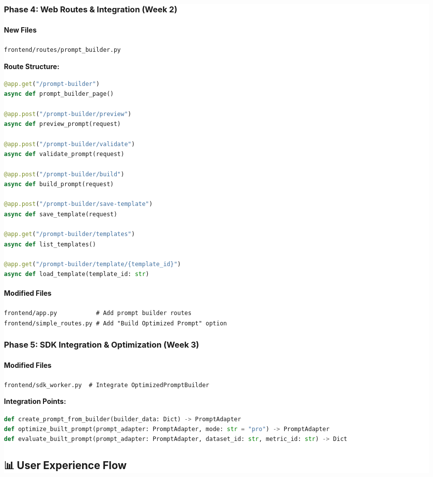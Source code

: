 ### **Phase 4: Web Routes & Integration (Week 2)**

#### **New Files**
```
frontend/routes/prompt_builder.py
```

**Route Structure:**
```python
@app.get("/prompt-builder")
async def prompt_builder_page()

@app.post("/prompt-builder/preview")
async def preview_prompt(request)

@app.post("/prompt-builder/validate")
async def validate_prompt(request)

@app.post("/prompt-builder/build")
async def build_prompt(request)

@app.post("/prompt-builder/save-template")
async def save_template(request)

@app.get("/prompt-builder/templates")
async def list_templates()

@app.get("/prompt-builder/template/{template_id}")
async def load_template(template_id: str)
```

#### **Modified Files**
```
frontend/app.py           # Add prompt builder routes
frontend/simple_routes.py # Add "Build Optimized Prompt" option
```

### **Phase 5: SDK Integration & Optimization (Week 3)**

#### **Modified Files**
```
frontend/sdk_worker.py  # Integrate OptimizedPromptBuilder
```

**Integration Points:**
```python
def create_prompt_from_builder(builder_data: Dict) -> PromptAdapter
def optimize_built_prompt(prompt_adapter: PromptAdapter, mode: str = "pro") -> PromptAdapter
def evaluate_built_prompt(prompt_adapter: PromptAdapter, dataset_id: str, metric_id: str) -> Dict
```

## 📊 **User Experience Flow**
